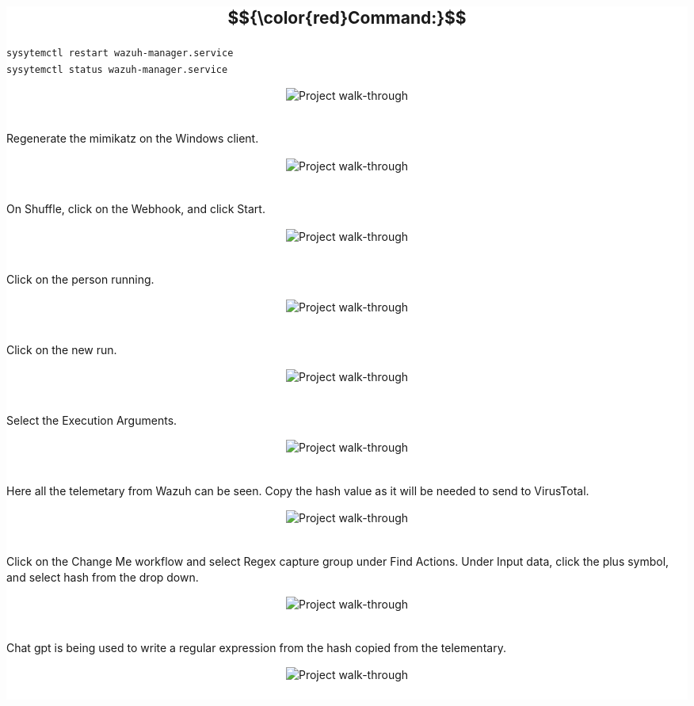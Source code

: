  ## $${\color{red}Command:}$$
    sysytemctl restart wazuh-manager.service 
    sysytemctl status wazuh-manager.service
<p align="center"> 
<img src="https://imgur.com/dWG5b2D.png" height="80%" width="80%" alt="Project walk-through"/> 
  <br />
  <br />
<p align="left"> 
Regenerate the mimikatz on the Windows client.
<p align="center"> 
<img src="https://i.postimg.cc/sxLtFLFR/11.png" height="80%" width="80%" alt="Project walk-through"/> 
  <br />
  <br />
<p align="left"> 
On Shuffle, click on the Webhook, and click Start.
<p align="center"> 
<img src="https://i.postimg.cc/VvJgpW65/12.png" height="80%" width="80%" alt="Project walk-through"/> 
  <br />
  <br />
<p align="left"> 
Click on the person running.
<p align="center"> 
<img src="https://i.postimg.cc/SKmrkhsB/13.png" height="80%" width="80%" alt="Project walk-through"/> 
  <br />
  <br />
<p align="left"> 
Click on the new run.
<p align="center"> 
<img src="https://i.postimg.cc/g2zsPprf/14.png" height="80%" width="80%" alt="Project walk-through"/> 
  <br />
  <br />
<p align="left"> 
Select the Execution Arguments.
<p align="center"> 
<img src="https://i.postimg.cc/d3n72bvy/15a.png" height="80%" width="80%" alt="Project walk-through"/> 
  <br />
  <br />
<p align="left"> 
Here all the telemetary from Wazuh can be seen. Copy the hash value as it will be needed to send to VirusTotal.
<p align="center"> 
<img src="https://i.postimg.cc/1ztZXb7d/15b.png" height="80%" width="80%" alt="Project walk-through"/> 
  <br />
  <br />
<p align="left"> 
Click on the Change Me workflow and select Regex capture group under Find Actions. Under Input data, click the plus symbol, and select hash from the drop down.
<p align="center"> 
<img src="https://i.postimg.cc/T3tZzC2J/16.png" height="80%" width="80%" alt="Project walk-through"/> 
  <br />
  <br />
<p align="left"> 
Chat gpt is being used to write a regular expression from the hash copied from the telementary.
<p align="center"> 
<img src="https://i.postimg.cc/9FpS9J9H/17.png" height="80%" width="80%" alt="Project walk-through"/> 
  <br />
  <br />
